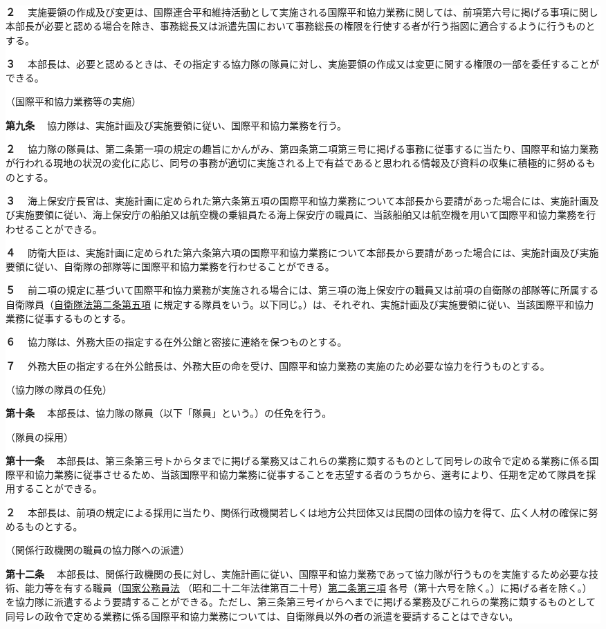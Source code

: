 **２**
　実施要領の作成及び変更は、国際連合平和維持活動として実施される国際平和協力業務に関しては、前項第六号に掲げる事項に関し本部長が必要と認める場合を除き、事務総長又は派遣先国において事務総長の権限を行使する者が行う指図に適合するように行うものとする。

**３**
　本部長は、必要と認めるときは、その指定する協力隊の隊員に対し、実施要領の作成又は変更に関する権限の一部を委任することができる。

（国際平和協力業務等の実施）

**第九条**
　協力隊は、実施計画及び実施要領に従い、国際平和協力業務を行う。

**２**
　協力隊の隊員は、第二条第一項の規定の趣旨にかんがみ、第四条第二項第三号に掲げる事務に従事するに当たり、国際平和協力業務が行われる現地の状況の変化に応じ、同号の事務が適切に実施される上で有益であると思われる情報及び資料の収集に積極的に努めるものとする。

**３**
　海上保安庁長官は、実施計画に定められた第六条第五項の国際平和協力業務について本部長から要請があった場合には、実施計画及び実施要領に従い、海上保安庁の船舶又は航空機の乗組員たる海上保安庁の職員に、当該船舶又は航空機を用いて国際平和協力業務を行わせることができる。

**４**
　防衛大臣は、実施計画に定められた第六条第六項の国際平和協力業務について本部長から要請があった場合には、実施計画及び実施要領に従い、自衛隊の部隊等に国際平和協力業務を行わせることができる。

**５**
　前二項の規定に基づいて国際平和協力業務が実施される場合には、第三項の海上保安庁の職員又は前項の自衛隊の部隊等に所属する自衛隊員（[自衛隊法第二条第五項](/cgi-bin/idxrefer.cgi?H_FILE=%8f%ba%93%f1%8b%e3%96%40%88%ea%98%5a%8c%dc&REF_NAME=%8e%a9%89%71%91%e0%96%40%91%e6%93%f1%8f%f0%91%e6%8c%dc%8d%80&ANCHOR_F=1000000000000000000000000000000000000000000000000200000000005000000000000000000&ANCHOR_T=1000000000000000000000000000000000000000000000000200000000005000000000000000000#1000000000000000000000000000000000000000000000000200000000005000000000000000000)
に規定する隊員をいう。以下同じ。）は、それぞれ、実施計画及び実施要領に従い、当該国際平和協力業務に従事するものとする。

**６**
　協力隊は、外務大臣の指定する在外公館と密接に連絡を保つものとする。

**７**
　外務大臣の指定する在外公館長は、外務大臣の命を受け、国際平和協力業務の実施のため必要な協力を行うものとする。

（協力隊の隊員の任免）

**第十条**
　本部長は、協力隊の隊員（以下「隊員」という。）の任免を行う。

（隊員の採用）

**第十一条**
　本部長は、第三条第三号トからタまでに掲げる業務又はこれらの業務に類するものとして同号レの政令で定める業務に係る国際平和協力業務に従事させるため、当該国際平和協力業務に従事することを志望する者のうちから、選考により、任期を定めて隊員を採用することができる。

**２**
　本部長は、前項の規定による採用に当たり、関係行政機関若しくは地方公共団体又は民間の団体の協力を得て、広く人材の確保に努めるものとする。

（関係行政機関の職員の協力隊への派遣）

**第十二条**
　本部長は、関係行政機関の長に対し、実施計画に従い、国際平和協力業務であって協力隊が行うものを実施するため必要な技術、能力等を有する職員（[国家公務員法](/cgi-bin/idxrefer.cgi?H_FILE=%8f%ba%93%f1%93%f1%96%40%88%ea%93%f1%81%5a&REF_NAME=%8d%91%89%c6%8c%f6%96%b1%88%f5%96%40&ANCHOR_F=&ANCHOR_T=)
（昭和二十二年法律第百二十号）[第二条第三項](/cgi-bin/idxrefer.cgi?H_FILE=%8f%ba%93%f1%93%f1%96%40%88%ea%93%f1%81%5a&REF_NAME=%91%e6%93%f1%8f%f0%91%e6%8e%4f%8d%80&ANCHOR_F=1000000000000000000000000000000000000000000000000200000000003000000000000000000&ANCHOR_T=1000000000000000000000000000000000000000000000000200000000003000000000000000000#1000000000000000000000000000000000000000000000000200000000003000000000000000000)
各号（第十六号を除く。）に掲げる者を除く。）を協力隊に派遣するよう要請することができる。ただし、第三条第三号イからヘまでに掲げる業務及びこれらの業務に類するものとして同号レの政令で定める業務に係る国際平和協力業務については、自衛隊員以外の者の派遣を要請することはできない。
